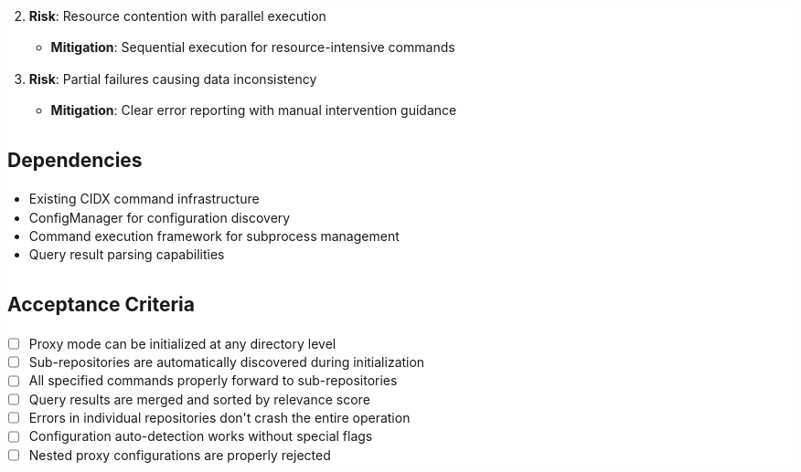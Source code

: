 2. **Risk**: Resource contention with parallel execution
   - **Mitigation**: Sequential execution for resource-intensive commands

3. **Risk**: Partial failures causing data inconsistency
   - **Mitigation**: Clear error reporting with manual intervention guidance

## Dependencies

- Existing CIDX command infrastructure
- ConfigManager for configuration discovery
- Command execution framework for subprocess management
- Query result parsing capabilities

## Acceptance Criteria

- [ ] Proxy mode can be initialized at any directory level
- [ ] Sub-repositories are automatically discovered during initialization
- [ ] All specified commands properly forward to sub-repositories
- [ ] Query results are merged and sorted by relevance score
- [ ] Errors in individual repositories don't crash the entire operation
- [ ] Configuration auto-detection works without special flags
- [ ] Nested proxy configurations are properly rejected